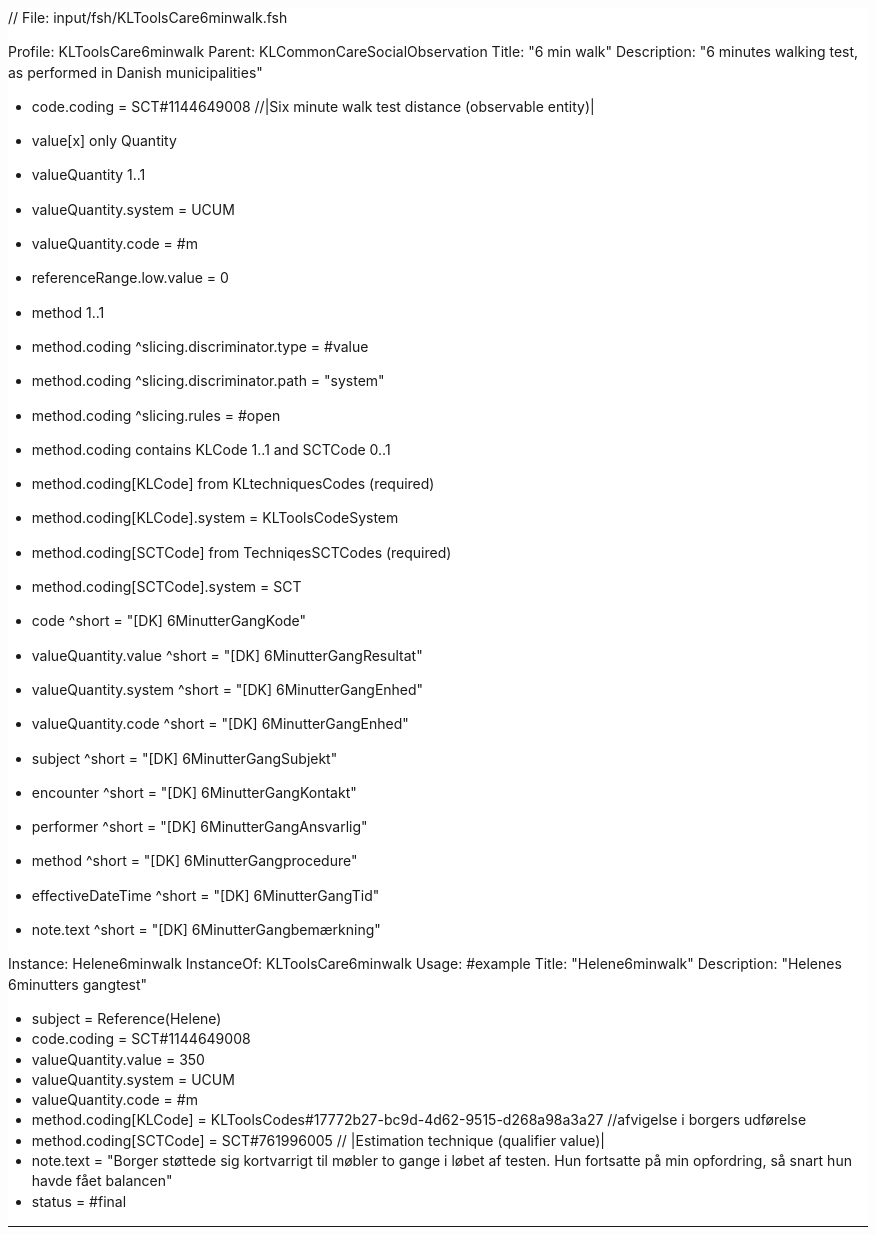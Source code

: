 
// File: input/fsh/KLToolsCare6minwalk.fsh

Profile: KLToolsCare6minwalk
Parent: KLCommonCareSocialObservation
Title: "6 min walk"
Description: "6 minutes walking test, as performed in Danish municipalities"
* code.coding = SCT#1144649008 //|Six minute walk test distance (observable entity)|
* value[x] only Quantity
* valueQuantity 1..1
* valueQuantity.system = UCUM
* valueQuantity.code = #m
* referenceRange.low.value = 0
* method 1..1
* method.coding ^slicing.discriminator.type = #value
* method.coding ^slicing.discriminator.path = "system"
* method.coding ^slicing.rules = #open
* method.coding contains
   KLCode 1..1 and SCTCode 0..1
* method.coding[KLCode] from KLtechniquesCodes (required)
* method.coding[KLCode].system = KLToolsCodeSystem
* method.coding[SCTCode] from TechniqesSCTCodes (required)
* method.coding[SCTCode].system = SCT

* code ^short = "[DK] 6MinutterGangKode"
* valueQuantity.value ^short = "[DK] 6MinutterGangResultat"
* valueQuantity.system ^short = "[DK] 6MinutterGangEnhed"
* valueQuantity.code ^short = "[DK] 6MinutterGangEnhed"
* subject ^short = "[DK] 6MinutterGangSubjekt"
* encounter ^short = "[DK] 6MinutterGangKontakt"
* performer ^short = "[DK] 6MinutterGangAnsvarlig"
* method ^short = "[DK] 6MinutterGangprocedure"
* effectiveDateTime ^short = "[DK] 6MinutterGangTid"
* note.text ^short = "[DK] 6MinutterGangbemærkning"

Instance: Helene6minwalk
InstanceOf: KLToolsCare6minwalk
Usage: #example
Title: "Helene6minwalk"
Description: "Helenes 6minutters gangtest"
* subject = Reference(Helene)
* code.coding = SCT#1144649008
* valueQuantity.value = 350
* valueQuantity.system = UCUM
* valueQuantity.code = #m
* method.coding[KLCode] = KLToolsCodes#17772b27-bc9d-4d62-9515-d268a98a3a27 //afvigelse i borgers udførelse
* method.coding[SCTCode] = SCT#761996005 // |Estimation technique (qualifier value)|
* note.text = "Borger støttede sig kortvarrigt til møbler to gange i løbet af testen. Hun fortsatte på min opfordring, så snart hun havde fået balancen"
* status = #final

---
